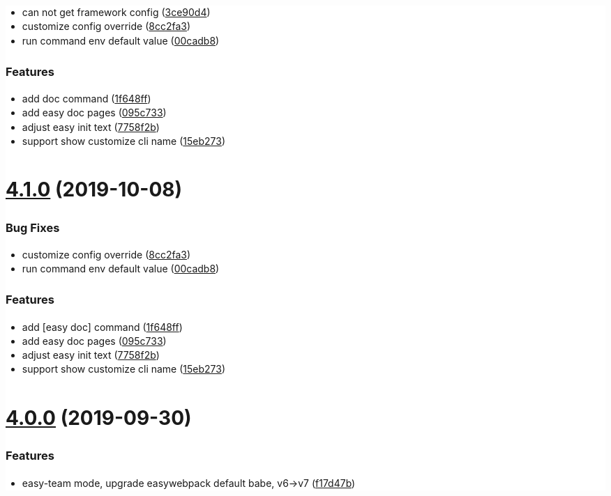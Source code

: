 * can not get framework config ([3ce90d4](https://github.com/easy-team/easywebpack-cli/commit/3ce90d4))
* customize config override ([8cc2fa3](https://github.com/easy-team/easywebpack-cli/commit/8cc2fa3))
* run command env default value ([00cadb8](https://github.com/easy-team/easywebpack-cli/commit/00cadb8))


### Features

* add doc command ([1f648ff](https://github.com/easy-team/easywebpack-cli/commit/1f648ff))
* add easy doc pages ([095c733](https://github.com/easy-team/easywebpack-cli/commit/095c733))
* adjust easy init text ([7758f2b](https://github.com/easy-team/easywebpack-cli/commit/7758f2b))
* support show customize cli name ([15eb273](https://github.com/easy-team/easywebpack-cli/commit/15eb273))



<a name="4.1.0"></a>
# [4.1.0](https://github.com/easy-team/easywebpack-cli/compare/4.5.1...4.1.0) (2019-10-08)


### Bug Fixes

* customize config override ([8cc2fa3](https://github.com/easy-team/easywebpack-cli/commit/8cc2fa3))
* run command env default value ([00cadb8](https://github.com/easy-team/easywebpack-cli/commit/00cadb8))


### Features

* add [easy doc] command ([1f648ff](https://github.com/easy-team/easywebpack-cli/commit/1f648ff))
* add easy doc pages ([095c733](https://github.com/easy-team/easywebpack-cli/commit/095c733))
* adjust easy init text ([7758f2b](https://github.com/easy-team/easywebpack-cli/commit/7758f2b))
* support show customize cli name ([15eb273](https://github.com/easy-team/easywebpack-cli/commit/15eb273))



<a name="4.0.0"></a>
# [4.0.0](https://github.com/easy-team/easywebpack-cli/compare/4.0.0) (2019-09-30)


### Features

* easy-team mode, upgrade easywebpack default babe, v6->v7 ([f17d47b](https://github.com/easy-team/easywebpack-cli/commit/f17d47b))

